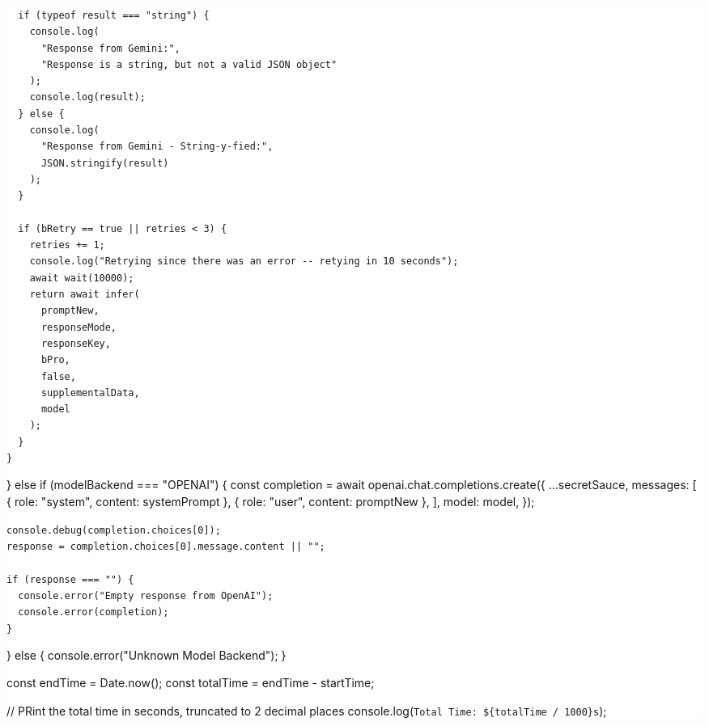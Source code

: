       if (typeof result === "string") {
        console.log(
          "Response from Gemini:",
          "Response is a string, but not a valid JSON object"
        );
        console.log(result);
      } else {
        console.log(
          "Response from Gemini - String-y-fied:",
          JSON.stringify(result)
        );
      }

      if (bRetry == true || retries < 3) {
        retries += 1;
        console.log("Retrying since there was an error -- retying in 10 seconds");
        await wait(10000);
        return await infer(
          promptNew,
          responseMode,
          responseKey,
          bPro,
          false,
          supplementalData,
          model
        );
      }
    }
  } else if (modelBackend === "OPENAI") {
    const completion = await openai.chat.completions.create({
      ...secretSauce,
      messages: [
        { role: "system", content: systemPrompt },
        { role: "user", content: promptNew },
      ],
      model: model,
    });

    console.debug(completion.choices[0]);
    response = completion.choices[0].message.content || "";

    if (response === "") {
      console.error("Empty response from OpenAI");
      console.error(completion);
    }
  } else {
    console.error("Unknown Model Backend");
  }

  const endTime = Date.now();
  const totalTime = endTime - startTime;

  // PRint the total time in seconds, truncated to 2 decimal places
  console.log(`Total Time: ${totalTime / 1000}s`);
